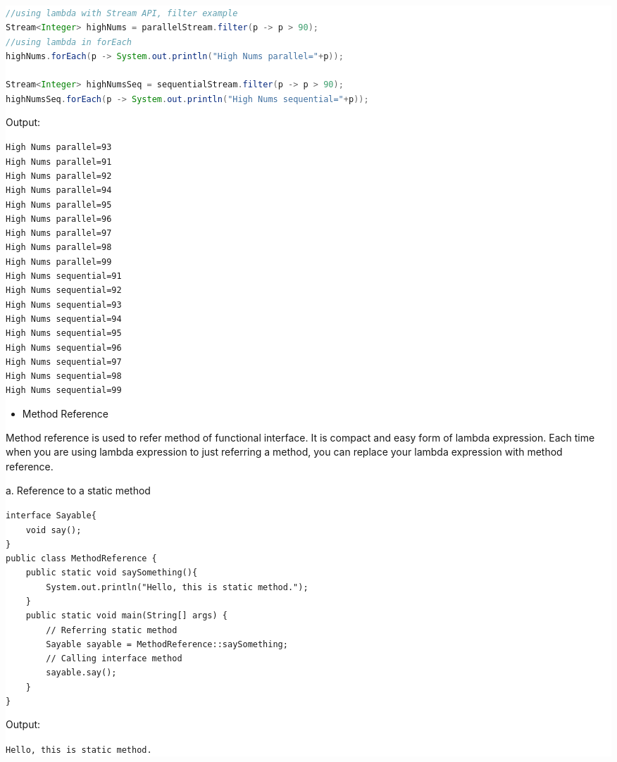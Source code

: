 ```java
//using lambda with Stream API, filter example
Stream<Integer> highNums = parallelStream.filter(p -> p > 90);
//using lambda in forEach
highNums.forEach(p -> System.out.println("High Nums parallel="+p));

Stream<Integer> highNumsSeq = sequentialStream.filter(p -> p > 90);
highNumsSeq.forEach(p -> System.out.println("High Nums sequential="+p));
```
Output:
```
High Nums parallel=93
High Nums parallel=91
High Nums parallel=92
High Nums parallel=94
High Nums parallel=95
High Nums parallel=96
High Nums parallel=97
High Nums parallel=98
High Nums parallel=99
High Nums sequential=91
High Nums sequential=92
High Nums sequential=93
High Nums sequential=94
High Nums sequential=95
High Nums sequential=96
High Nums sequential=97
High Nums sequential=98
High Nums sequential=99
```
- Method Reference

Method reference is used to refer method of functional interface. It is compact and easy form of lambda expression. Each time when you are using lambda expression to just referring a method, you can replace your lambda expression with method reference.

a. Reference to a static method
```
interface Sayable{  
    void say();  
}  
public class MethodReference {  
    public static void saySomething(){  
        System.out.println("Hello, this is static method.");  
    }  
    public static void main(String[] args) {  
        // Referring static method  
        Sayable sayable = MethodReference::saySomething;  
        // Calling interface method  
        sayable.say();  
    }  
}  
```
Output:
```
Hello, this is static method.
```
